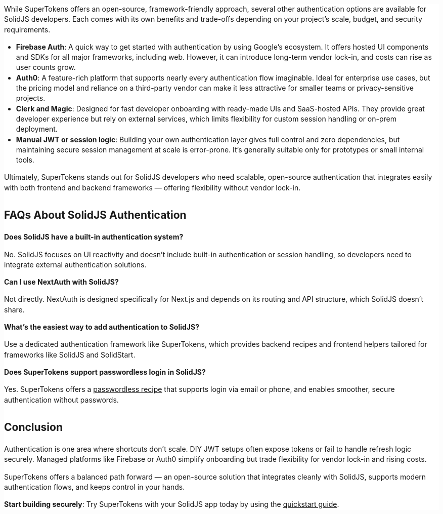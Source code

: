 While SuperTokens offers an open-source, framework-friendly approach, several other authentication options are available for SolidJS developers. Each comes with its own benefits and trade-offs depending on your project’s scale, budget, and security requirements.

- **Firebase Auth**: A quick way to get started with authentication by using Google’s ecosystem. It offers hosted UI components and SDKs for all major frameworks, including web. However, it can introduce long-term vendor lock-in, and costs can rise as user counts grow.
- **Auth0**: A feature-rich platform that supports nearly every authentication flow imaginable. Ideal for enterprise use cases, but the pricing model and reliance on a third-party vendor can make it less attractive for smaller teams or privacy-sensitive projects.
- **Clerk and Magic**: Designed for fast developer onboarding with ready-made UIs and SaaS-hosted APIs. They provide great developer experience but rely on external services, which limits flexibility for custom session handling or on-prem deployment.
- **Manual JWT or session logic**: Building your own authentication layer gives full control and zero dependencies, but maintaining secure session management at scale is error-prone. It’s generally suitable only for prototypes or small internal tools.

Ultimately, SuperTokens stands out for SolidJS developers who need scalable, open-source authentication that integrates easily with both frontend and backend frameworks &mdash; offering flexibility without vendor lock-in.

## FAQs About SolidJS Authentication

**Does SolidJS have a built-in authentication system?**

No. SolidJS focuses on UI reactivity and doesn’t include built-in authentication or session handling, so developers need to integrate external authentication solutions.

**Can I use NextAuth with SolidJS?**

Not directly. NextAuth is designed specifically for Next.js and depends on its routing and API structure, which SolidJS doesn’t share.

**What’s the easiest way to add authentication to SolidJS?**

Use a dedicated authentication framework like SuperTokens, which provides backend recipes and frontend helpers tailored for frameworks like SolidJS and SolidStart.

**Does SuperTokens support passwordless login in SolidJS?**

Yes. SuperTokens offers a [passwordless recipe](https://supertokens.com/docs/web-js/0.2.x/modules/recipe_passwordless.html) that supports login via email or phone, and enables smoother, secure authentication without passwords.

## Conclusion

Authentication is one area where shortcuts don’t scale. DIY JWT setups often expose tokens or fail to handle refresh logic securely. Managed platforms like Firebase or Auth0 simplify onboarding but trade flexibility for vendor lock-in and rising costs.

SuperTokens offers a balanced path forward &mdash; an open-source solution that integrates cleanly with SolidJS, supports modern authentication flows, and keeps control in your hands.

**Start building securely**: Try SuperTokens with your SolidJS app today by using the [quickstart guide](https://supertokens.com/docs/quickstart/introduction).